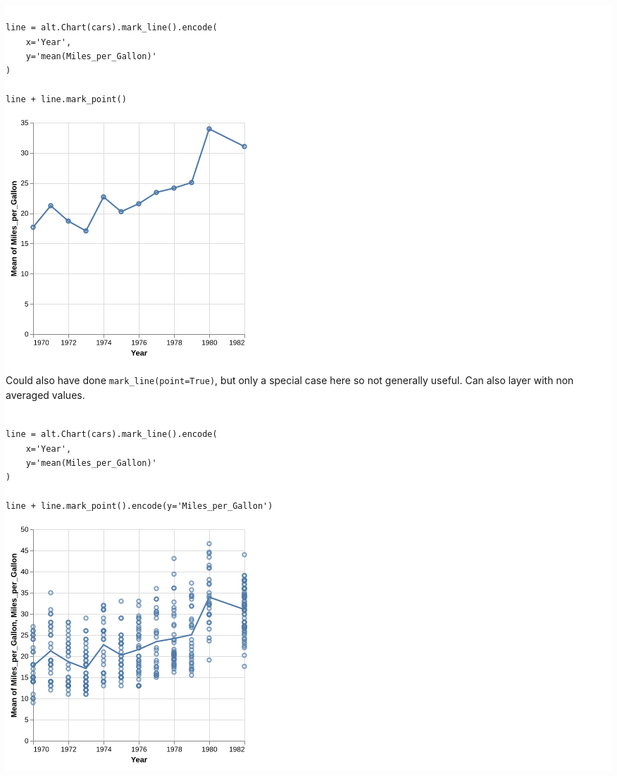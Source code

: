 ```

line = alt.Chart(cars).mark_line().encode(
    x='Year',
    y='mean(Miles_per_Gallon)'
)

line + line.mark_point()

```

![No description has been provided for this image](Attachments-1/1-intro-viz-altair-ggplot_99_0.png)

Could also have done `mark_line(point=True)`, but only a special case here so not generally useful. Can also layer with non averaged values.

```

line = alt.Chart(cars).mark_line().encode(
    x='Year',
    y='mean(Miles_per_Gallon)'
)

line + line.mark_point().encode(y='Miles_per_Gallon')

```

![No description has been provided for this image](Attachments-1/1-intro-viz-altair-ggplot_101_0.png)
